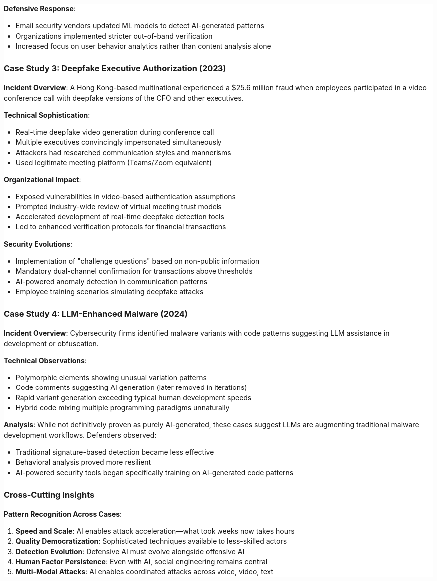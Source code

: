 **Defensive Response**:
- Email security vendors updated ML models to detect AI-generated patterns
- Organizations implemented stricter out-of-band verification
- Increased focus on user behavior analytics rather than content analysis alone

### Case Study 3: Deepfake Executive Authorization (2023)

**Incident Overview**:
A Hong Kong-based multinational experienced a $25.6 million fraud when employees participated in a video conference call with deepfake versions of the CFO and other executives.

**Technical Sophistication**:
- Real-time deepfake video generation during conference call
- Multiple executives convincingly impersonated simultaneously
- Attackers had researched communication styles and mannerisms
- Used legitimate meeting platform (Teams/Zoom equivalent)

**Organizational Impact**:
- Exposed vulnerabilities in video-based authentication assumptions
- Prompted industry-wide review of virtual meeting trust models
- Accelerated development of real-time deepfake detection tools
- Led to enhanced verification protocols for financial transactions

**Security Evolutions**:
- Implementation of "challenge questions" based on non-public information
- Mandatory dual-channel confirmation for transactions above thresholds
- AI-powered anomaly detection in communication patterns
- Employee training scenarios simulating deepfake attacks

### Case Study 4: LLM-Enhanced Malware (2024)

**Incident Overview**:
Cybersecurity firms identified malware variants with code patterns suggesting LLM assistance in development or obfuscation.

**Technical Observations**:
- Polymorphic elements showing unusual variation patterns
- Code comments suggesting AI generation (later removed in iterations)
- Rapid variant generation exceeding typical human development speeds
- Hybrid code mixing multiple programming paradigms unnaturally

**Analysis**:
While not definitively proven as purely AI-generated, these cases suggest LLMs are augmenting traditional malware development workflows. Defenders observed:
- Traditional signature-based detection became less effective
- Behavioral analysis proved more resilient
- AI-powered security tools began specifically training on AI-generated code patterns

### Cross-Cutting Insights

**Pattern Recognition Across Cases**:
1. **Speed and Scale**: AI enables attack acceleration—what took weeks now takes hours
2. **Quality Democratization**: Sophisticated techniques available to less-skilled actors
3. **Detection Evolution**: Defensive AI must evolve alongside offensive AI
4. **Human Factor Persistence**: Even with AI, social engineering remains central
5. **Multi-Modal Attacks**: AI enables coordinated attacks across voice, video, text
